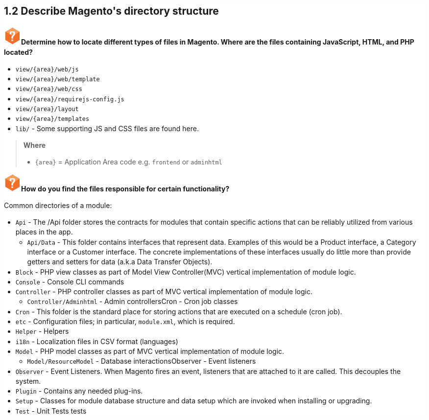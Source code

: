 



1.2 Describe Magento's directory structure
------------------------------------------

![Magento Question](./images/icon-question.png)**Determine how to locate different types of files in Magento. Where are the files containing JavaScript, HTML, and PHP located?**

* `view/{area}/web/js`
* `view/{area}/web/template`
* `view/{area}/web/css`
* `view/{area}/requirejs-config.js`
* `view/{area}/layout`
* `view/{area}/templates`
* `lib/` - Some supporting JS and CSS files are found here.

> **Where**
>
> * `{area}` = Application Area code e.g. `frontend` or `adminhtml`


![Magento Question](./images/icon-question.png)**How do you find the files responsible for certain functionality?**

Common directories of a module:



* `Api` - The /Api folder stores the contracts for modules that contain specific actions that can be reliably utilized from various places in the app.
    * `Api/Data` - This folder contains interfaces that represent data. Examples of this would be a Product interface, a Category interface or a Customer interface. The concrete implementations of these interfaces usually do little more than provide getters and setters for data (a.k.a Data Transfer Objects).
* `Block` - PHP view
                            classes as part of Model View Controller(MVC) vertical implementation of module
                            logic.
* `Console` - Console CLI
                            commands
* `Controller` - PHP
                            controller classes as part of MVC vertical implementation of module logic.
    * `Controller/Adminhtml` - Admin
                            controllersCron - Cron job
                            classes
* `Cron` - This folder is the standard place for storing actions that are executed on a schedule (cron job).
* `etc` - Configuration
                            files; in particular, `module.xml`, which is required.
* `Helper` - Helpers
* `i18n` - Localization files in CSV format (languages)
* `Model` - PHP model classes as part of MVC
                            vertical implementation of module logic.
    * `Model/ResourceModel` - Database
                            interactionsObserver - Event
                            listeners
* `Observer` - Event Listeners. When Magento fires an event, listeners that are attached to it are called. This decouples the system.
* `Plugin` - Contains any
                            needed plug-ins.
* `Setup` -
                            Classes for module database structure and data setup which are invoked when installing or
                            upgrading.
* `Test` - Unit Tests
                            tests